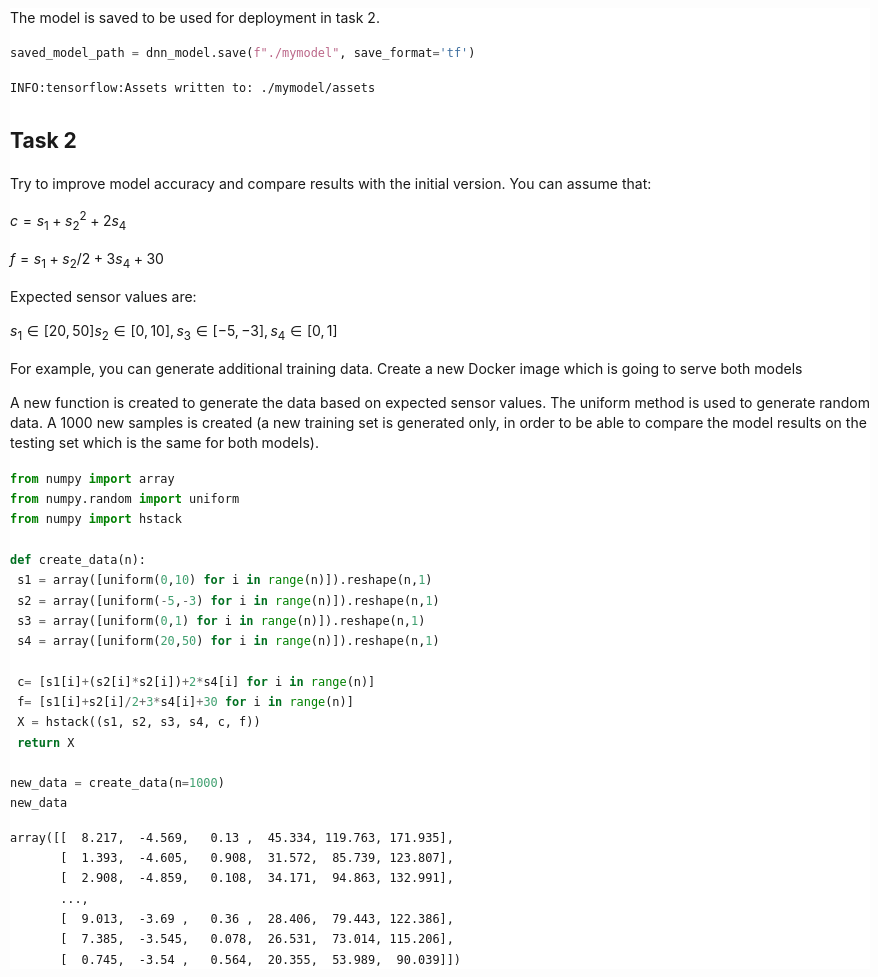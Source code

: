 

The model is saved to be used for deployment in task 2.


```python
saved_model_path = dnn_model.save(f"./mymodel", save_format='tf')
```

    INFO:tensorflow:Assets written to: ./mymodel/assets


## Task 2
Try to improve model accuracy and compare results with the initial version. You
can assume that:

$c = s_{1} + s_{2}^{2} + 2s_{4}$

$f = s_{1} + s_{2}/2 + 3s_{4} + 30$

Expected sensor values are:

$s_{1} ∈[20, 50] s_{2} ∈ [0, 10], s_{3} ∈ [− 5, − 3], s_{4} ∈ [0, 1]$

For example, you can generate additional training data.
Create a new Docker image which is going to serve both models

A new function is created to generate the data based on expected sensor values. The uniform method is used to generate random data. A 1000 new samples is created (a new training set is generated only, in order to be able to compare the model results on the testing set which is the same for both models). 


```python
from numpy import array
from numpy.random import uniform
from numpy import hstack

def create_data(n):
 s1 = array([uniform(0,10) for i in range(n)]).reshape(n,1)
 s2 = array([uniform(-5,-3) for i in range(n)]).reshape(n,1)
 s3 = array([uniform(0,1) for i in range(n)]).reshape(n,1)
 s4 = array([uniform(20,50) for i in range(n)]).reshape(n,1)

 c= [s1[i]+(s2[i]*s2[i])+2*s4[i] for i in range(n)]
 f= [s1[i]+s2[i]/2+3*s4[i]+30 for i in range(n)]
 X = hstack((s1, s2, s3, s4, c, f))
 return X

new_data = create_data(n=1000)
new_data
```




    array([[  8.217,  -4.569,   0.13 ,  45.334, 119.763, 171.935],
           [  1.393,  -4.605,   0.908,  31.572,  85.739, 123.807],
           [  2.908,  -4.859,   0.108,  34.171,  94.863, 132.991],
           ...,
           [  9.013,  -3.69 ,   0.36 ,  28.406,  79.443, 122.386],
           [  7.385,  -3.545,   0.078,  26.531,  73.014, 115.206],
           [  0.745,  -3.54 ,   0.564,  20.355,  53.989,  90.039]])
